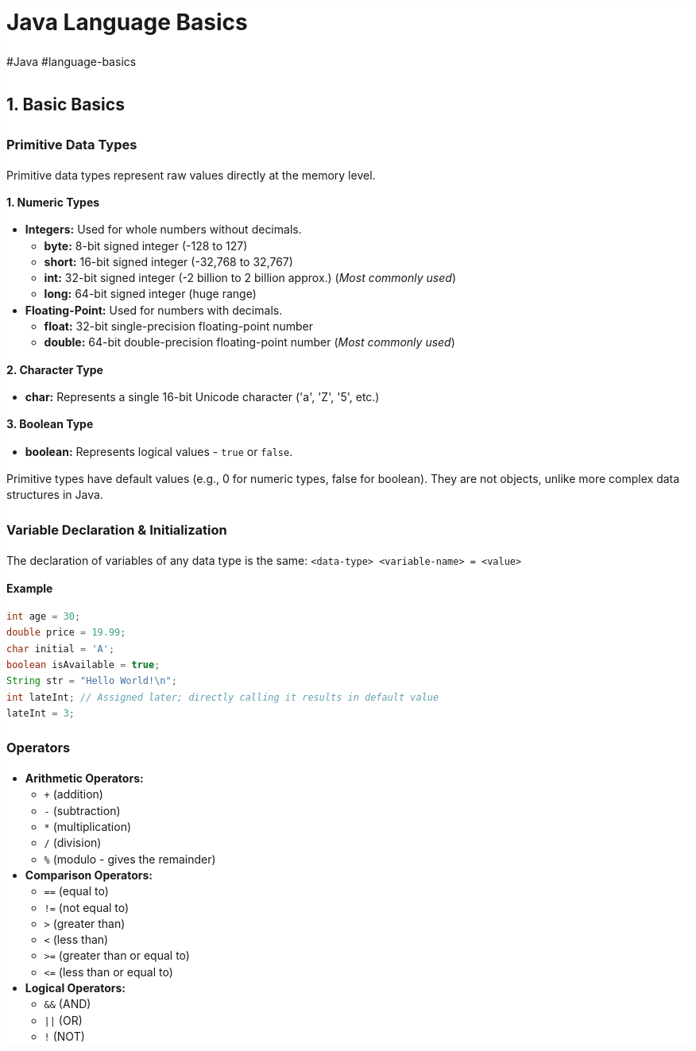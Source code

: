 # Java Language Basics
#Java #language-basics

## 1. Basic Basics
### Primitive Data Types
Primitive data types represent raw values directly at the memory level.

**1. Numeric Types**
- **Integers:** Used for whole numbers without decimals.
    - **byte:** 8-bit signed integer (-128 to 127)
    - **short:** 16-bit signed integer (-32,768 to 32,767)
    - **int:** 32-bit signed integer (-2 billion to 2 billion approx.) (*Most commonly used*)
    - **long:** 64-bit signed integer (huge range)
- **Floating-Point:** Used for numbers with decimals.
    - **float:** 32-bit single-precision floating-point number
    - **double:** 64-bit double-precision floating-point number (*Most commonly used*)

**2. Character Type**
- **char:** Represents a single 16-bit Unicode character ('a', 'Z', '5', etc.)

**3. Boolean Type**
- **boolean:** Represents logical values - `true` or `false`.

Primitive types have default values (e.g., 0 for numeric types, false for boolean). They are not objects, unlike more complex data structures in Java. 

### Variable Declaration & Initialization
The declaration of variables of any data type is the same:
`<data-type> <variable-name> = <value>`

**Example**
```java
int age = 30;
double price = 19.99;
char initial = 'A';
boolean isAvailable = true; 
String str = "Hello World!\n";
int lateInt; // Assigned later; directly calling it results in default value
lateInt = 3;
```

### Operators
- **Arithmetic Operators:**
    - `+` (addition)
    - `-` (subtraction)
    - `*` (multiplication)
    - `/` (division)
    - `%` (modulo - gives the remainder)
- **Comparison Operators:**
    - `==` (equal to)
    - `!=` (not equal to)
    - `>` (greater than)
    - `<` (less than)
    - `>=` (greater than or equal to)
    - `<=` (less than or equal to)
- **Logical Operators:**
    - `&&` (AND)
    - `||` (OR)
    - `!` (NOT)
